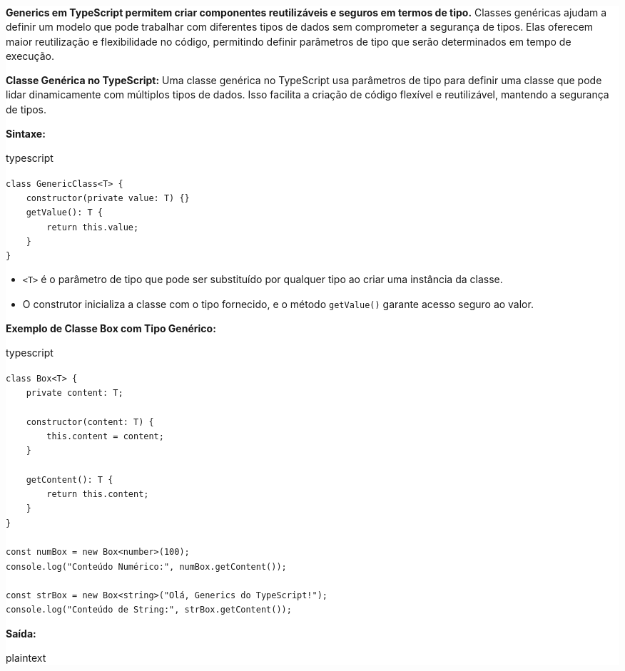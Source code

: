 
**Generics em TypeScript permitem criar componentes reutilizáveis e seguros em termos de tipo.** Classes genéricas ajudam a definir um modelo que pode trabalhar com diferentes tipos de dados sem comprometer a segurança de tipos. Elas oferecem maior reutilização e flexibilidade no código, permitindo definir parâmetros de tipo que serão determinados em tempo de execução.

**Classe Genérica no TypeScript:** 
Uma classe genérica no TypeScript usa parâmetros de tipo para definir uma classe que pode lidar dinamicamente com múltiplos tipos de dados. Isso facilita a criação de código flexível e reutilizável, mantendo a segurança de tipos.

**Sintaxe:**

typescript

```
class GenericClass<T> {
    constructor(private value: T) {}
    getValue(): T {
        return this.value;
    }
}
```

- `<T>` é o parâmetro de tipo que pode ser substituído por qualquer tipo ao criar uma instância da classe.
    
- O construtor inicializa a classe com o tipo fornecido, e o método `getValue()` garante acesso seguro ao valor.
    

**Exemplo de Classe Box com Tipo Genérico:**

typescript

```
class Box<T> {
    private content: T;

    constructor(content: T) {
        this.content = content;
    }

    getContent(): T {
        return this.content;
    }
}

const numBox = new Box<number>(100);
console.log("Conteúdo Numérico:", numBox.getContent());

const strBox = new Box<string>("Olá, Generics do TypeScript!");
console.log("Conteúdo de String:", strBox.getContent());
```

**Saída:**

plaintext
